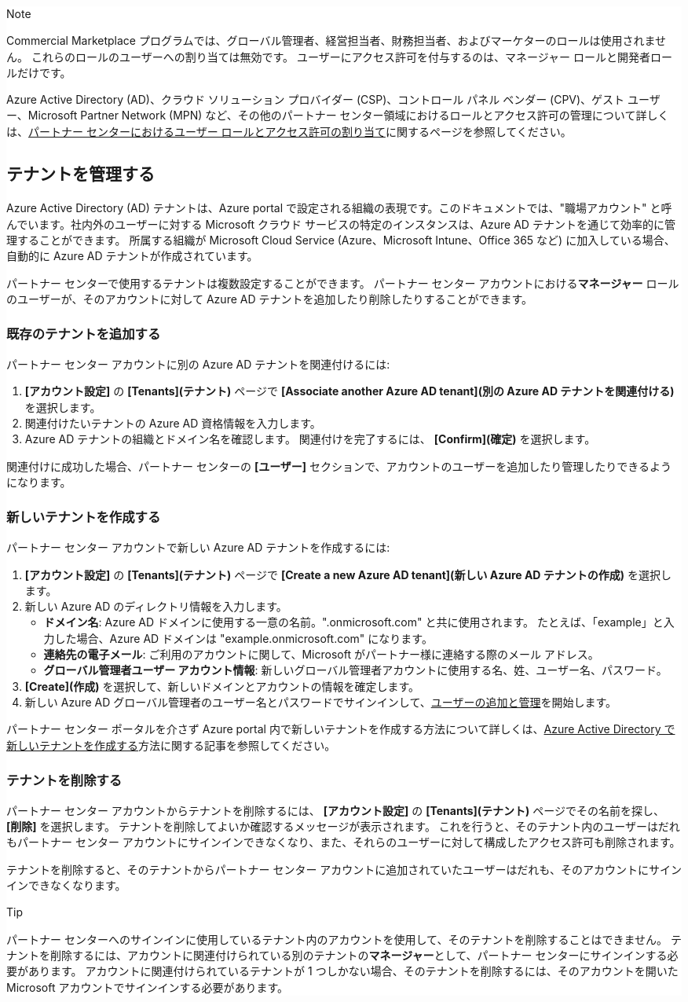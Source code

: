 > [!NOTE]
> Commercial Marketplace プログラムでは、グローバル管理者、経営担当者、財務担当者、およびマーケターのロールは使用されません。 これらのロールのユーザーへの割り当ては無効です。 ユーザーにアクセス許可を付与するのは、マネージャー ロールと開発者ロールだけです。

Azure Active Directory (AD)、クラウド ソリューション プロバイダー (CSP)、コントロール パネル ベンダー (CPV)、ゲスト ユーザー、Microsoft Partner Network (MPN) など、その他のパートナー センター領域におけるロールとアクセス許可の管理について詳しくは、[パートナー センターにおけるユーザー ロールとアクセス許可の割り当て](https://docs.microsoft.com/partner-center/permissions-overview)に関するページを参照してください。

## <a name="manage-tenants"></a>テナントを管理する

Azure Active Directory (AD) テナントは、Azure portal で設定される組織の表現です。このドキュメントでは、"職場アカウント" と呼んでいます。社内外のユーザーに対する Microsoft クラウド サービスの特定のインスタンスは、Azure AD テナントを通じて効率的に管理することができます。 所属する組織が Microsoft Cloud Service (Azure、Microsoft Intune、Office 365 など) に加入している場合、自動的に Azure AD テナントが作成されています。

パートナー センターで使用するテナントは複数設定することができます。 パートナー センター アカウントにおける**マネージャー** ロールのユーザーが、そのアカウントに対して Azure AD テナントを追加したり削除したりすることができます。  

### <a name="add-an-existing-tenant"></a>既存のテナントを追加する

パートナー センター アカウントに別の Azure AD テナントを関連付けるには:

1. **[アカウント設定]** の **[Tenants]\(テナント\)** ページで **[Associate another Azure AD tenant]\(別の Azure AD テナントを関連付ける\)** を選択します。
2. 関連付けたいテナントの Azure AD 資格情報を入力します。
3. Azure AD テナントの組織とドメイン名を確認します。 関連付けを完了するには、 **[Confirm]\(確定\)** を選択します。

関連付けに成功した場合、パートナー センターの **[ユーザー]** セクションで、アカウントのユーザーを追加したり管理したりできるようになります。

### <a name="create-a-new-tenant"></a>新しいテナントを作成する

パートナー センター アカウントで新しい Azure AD テナントを作成するには:

1. **[アカウント設定]** の **[Tenants]\(テナント\)** ページで **[Create a new Azure AD tenant]\(新しい Azure AD テナントの作成\)** を選択します。
2. 新しい Azure AD のディレクトリ情報を入力します。
    - **ドメイン名**: Azure AD ドメインに使用する一意の名前。".onmicrosoft.com" と共に使用されます。 たとえば、「example」と入力した場合、Azure AD ドメインは "example.onmicrosoft.com" になります。
    - **連絡先の電子メール**: ご利用のアカウントに関して、Microsoft がパートナー様に連絡する際のメール アドレス。
    - **グローバル管理者ユーザー アカウント情報**: 新しいグローバル管理者アカウントに使用する名、姓、ユーザー名、パスワード。
3. **[Create]\(作成\)** を選択して、新しいドメインとアカウントの情報を確定します。
4. 新しい Azure AD グローバル管理者のユーザー名とパスワードでサインインして、[ユーザーの追加と管理](#manage-users)を開始します。

パートナー センター ポータルを介さず Azure portal 内で新しいテナントを作成する方法について詳しくは、[Azure Active Directory で新しいテナントを作成する](https://docs.microsoft.com/azure/active-directory/fundamentals/active-directory-access-create-new-tenant)方法に関する記事を参照してください。

### <a name="remove-a-tenant"></a>テナントを削除する

パートナー センター アカウントからテナントを削除するには、 **[アカウント設定]** の **[Tenants]\(テナント\)** ページでその名前を探し、 **[削除]** を選択します。 テナントを削除してよいか確認するメッセージが表示されます。 これを行うと、そのテナント内のユーザーはだれもパートナー センター アカウントにサインインできなくなり、また、それらのユーザーに対して構成したアクセス許可も削除されます。

テナントを削除すると、そのテナントからパートナー センター アカウントに追加されていたユーザーはだれも、そのアカウントにサインインできなくなります。

> [!TIP]
> パートナー センターへのサインインに使用しているテナント内のアカウントを使用して、そのテナントを削除することはできません。 テナントを削除するには、アカウントに関連付けられている別のテナントの**マネージャー**として、パートナー センターにサインインする必要があります。 アカウントに関連付けられているテナントが 1 つしかない場合、そのテナントを削除するには、そのアカウントを開いた Microsoft アカウントでサインインする必要があります。
